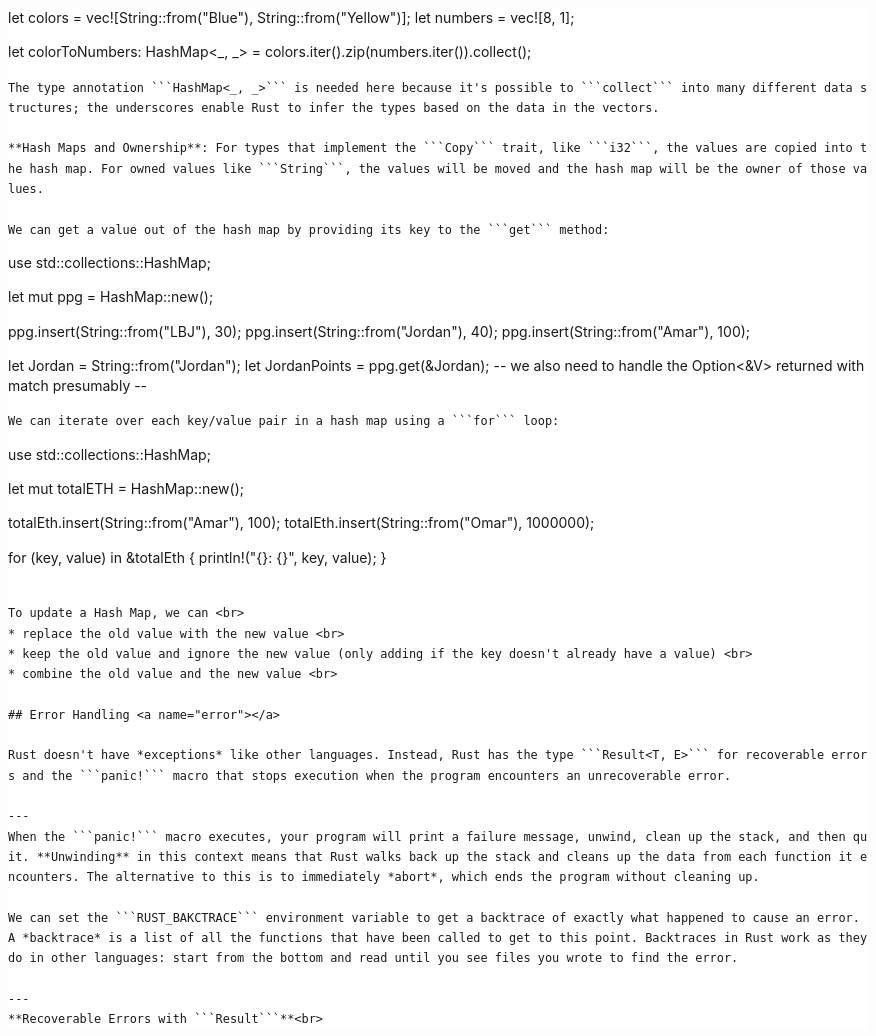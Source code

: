let colors  = vec![String::from("Blue"), String::from("Yellow")];
let numbers = vec![8, 1];

let colorToNumbers: HashMap<_, _> = colors.iter().zip(numbers.iter()).collect();
 ```
The type annotation ```HashMap<_, _>``` is needed here because it's possible to ```collect``` into many different data structures; the underscores enable Rust to infer the types based on the data in the vectors.

**Hash Maps and Ownership**: For types that implement the ```Copy``` trait, like ```i32```, the values are copied into the hash map. For owned values like ```String```, the values will be moved and the hash map will be the owner of those values.

We can get a value out of the hash map by providing its key to the ```get``` method:
```
use std::collections::HashMap;

let mut ppg = HashMap::new();

ppg.insert(String::from("LBJ"), 30);
ppg.insert(String::from("Jordan"), 40);
ppg.insert(String::from("Amar"), 100);

let Jordan = String::from("Jordan");
let JordanPoints = ppg.get(&Jordan);
-- we also need to handle the Option<&V> returned with match presumably --
```
We can iterate over each key/value pair in a hash map using a ```for``` loop:
```
use std::collections::HashMap;

let mut totalETH = HashMap::new();

totalEth.insert(String::from("Amar"), 100);
totalEth.insert(String::from("Omar"), 1000000);

for (key, value) in &totalEth {
    println!("{}: {}", key, value);
}
```

To update a Hash Map, we can <br>
* replace the old value with the new value <br>
* keep the old value and ignore the new value (only adding if the key doesn't already have a value) <br>
* combine the old value and the new value <br>

## Error Handling <a name="error"></a>

Rust doesn't have *exceptions* like other languages. Instead, Rust has the type ```Result<T, E>``` for recoverable errors and the ```panic!``` macro that stops execution when the program encounters an unrecoverable error. 

---
When the ```panic!``` macro executes, your program will print a failure message, unwind, clean up the stack, and then quit. **Unwinding** in this context means that Rust walks back up the stack and cleans up the data from each function it encounters. The alternative to this is to immediately *abort*, which ends the program without cleaning up. 

We can set the ```RUST_BAKCTRACE``` environment variable to get a backtrace of exactly what happened to cause an error. A *backtrace* is a list of all the functions that have been called to get to this point. Backtraces in Rust work as they do in other languages: start from the bottom and read until you see files you wrote to find the error.

---
**Recoverable Errors with ```Result```**<br>
```